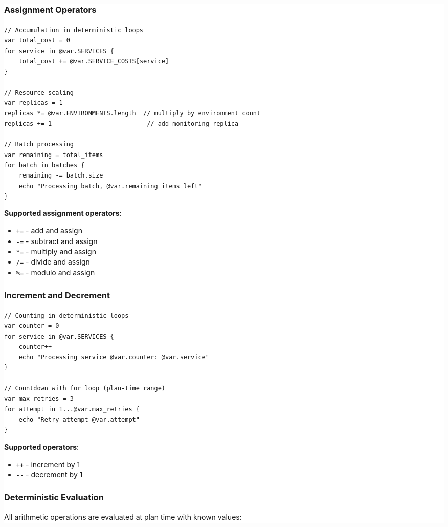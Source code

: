 ### Assignment Operators

```opal
// Accumulation in deterministic loops
var total_cost = 0
for service in @var.SERVICES {
    total_cost += @var.SERVICE_COSTS[service]
}

// Resource scaling
var replicas = 1
replicas *= @var.ENVIRONMENTS.length  // multiply by environment count
replicas += 1                          // add monitoring replica

// Batch processing
var remaining = total_items
for batch in batches {
    remaining -= batch.size
    echo "Processing batch, @var.remaining items left"
}
```

**Supported assignment operators**:
- `+=` - add and assign
- `-=` - subtract and assign
- `*=` - multiply and assign
- `/=` - divide and assign
- `%=` - modulo and assign

### Increment and Decrement

```opal
// Counting in deterministic loops
var counter = 0
for service in @var.SERVICES {
    counter++
    echo "Processing service @var.counter: @var.service"
}

// Countdown with for loop (plan-time range)
var max_retries = 3
for attempt in 1...@var.max_retries {
    echo "Retry attempt @var.attempt"
}
```

**Supported operators**:
- `++` - increment by 1
- `--` - decrement by 1

### Deterministic Evaluation

All arithmetic operations are evaluated at plan time with known values:
